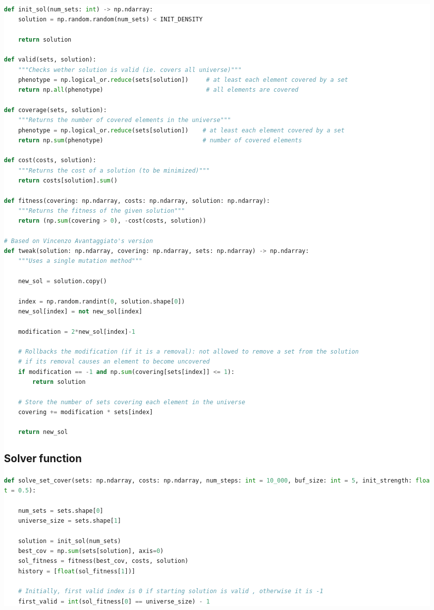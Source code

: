 ```python
def init_sol(num_sets: int) -> np.ndarray:
    solution = np.random.random(num_sets) < INIT_DENSITY
    
    return solution

def valid(sets, solution):
    """Checks wether solution is valid (ie. covers all universe)"""
    phenotype = np.logical_or.reduce(sets[solution])     # at least each element covered by a set
    return np.all(phenotype)                             # all elements are covered

def coverage(sets, solution):
    """Returns the number of covered elements in the universe"""
    phenotype = np.logical_or.reduce(sets[solution])    # at least each element covered by a set
    return np.sum(phenotype)                            # number of covered elements    

def cost(costs, solution):
    """Returns the cost of a solution (to be minimized)"""
    return costs[solution].sum()

def fitness(covering: np.ndarray, costs: np.ndarray, solution: np.ndarray):
    """Returns the fitness of the given solution"""
    return (np.sum(covering > 0), -cost(costs, solution))

# Based on Vincenzo Avantaggiato's version
def tweak(solution: np.ndarray, covering: np.ndarray, sets: np.ndarray) -> np.ndarray:
    """Uses a single mutation method"""
    
    new_sol = solution.copy()
    
    index = np.random.randint(0, solution.shape[0])    
    new_sol[index] = not new_sol[index]
    
    modification = 2*new_sol[index]-1
    
    # Rollbacks the modification (if it is a removal): not allowed to remove a set from the solution
    # if its removal causes an element to become uncovered
    if modification == -1 and np.sum(covering[sets[index]] <= 1):
        return solution
        
    # Store the number of sets covering each element in the universe
    covering += modification * sets[index]
    
    return new_sol
```

## Solver function


```python
def solve_set_cover(sets: np.ndarray, costs: np.ndarray, num_steps: int = 10_000, buf_size: int = 5, init_strength: float = 0.5):
    
    num_sets = sets.shape[0]
    universe_size = sets.shape[1]
    
    solution = init_sol(num_sets)
    best_cov = np.sum(sets[solution], axis=0)
    sol_fitness = fitness(best_cov, costs, solution)
    history = [float(sol_fitness[1])]
    
    # Initially, first valid index is 0 if starting solution is valid , otherwise it is -1
    first_valid = int(sol_fitness[0] == universe_size) - 1
```